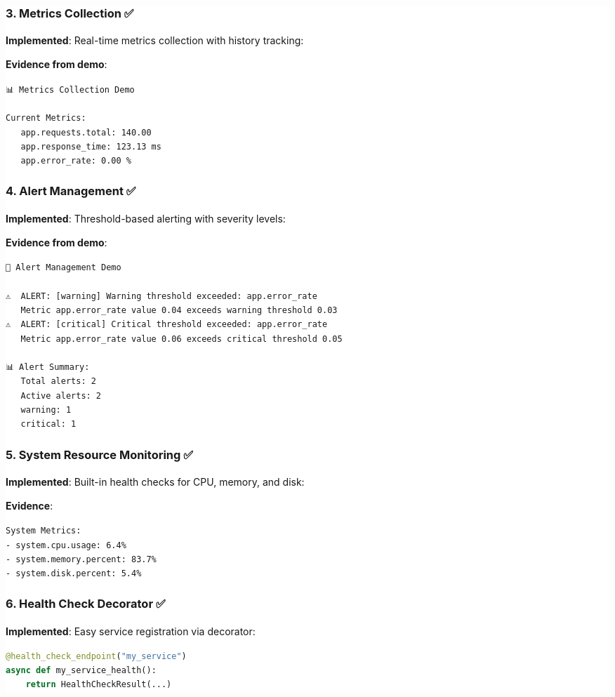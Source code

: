 ### 3. Metrics Collection ✅

**Implemented**: Real-time metrics collection with history tracking:

**Evidence from demo**:
```
📊 Metrics Collection Demo

Current Metrics:
   app.requests.total: 140.00 
   app.response_time: 123.13 ms
   app.error_rate: 0.00 %
```

### 4. Alert Management ✅

**Implemented**: Threshold-based alerting with severity levels:

**Evidence from demo**:
```
🚨 Alert Management Demo

⚠️  ALERT: [warning] Warning threshold exceeded: app.error_rate
   Metric app.error_rate value 0.04 exceeds warning threshold 0.03
⚠️  ALERT: [critical] Critical threshold exceeded: app.error_rate
   Metric app.error_rate value 0.06 exceeds critical threshold 0.05

📊 Alert Summary:
   Total alerts: 2
   Active alerts: 2
   warning: 1
   critical: 1
```

### 5. System Resource Monitoring ✅

**Implemented**: Built-in health checks for CPU, memory, and disk:

**Evidence**:
```
System Metrics:
- system.cpu.usage: 6.4%
- system.memory.percent: 83.7%
- system.disk.percent: 5.4%
```

### 6. Health Check Decorator ✅

**Implemented**: Easy service registration via decorator:

```python
@health_check_endpoint("my_service")
async def my_service_health():
    return HealthCheckResult(...)
```
